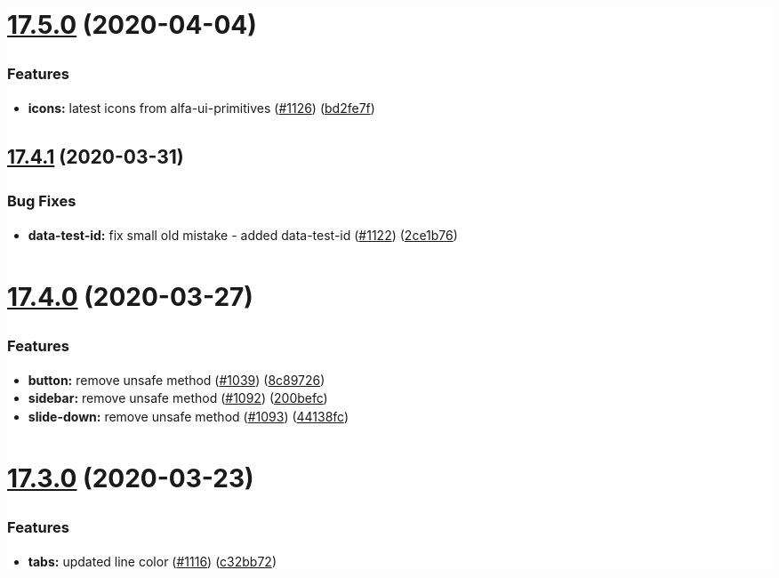 

<a name="17.5.0"></a>
# [17.5.0](https://github.com/alfa-laboratory/arui-feather/compare/v17.4.1...v17.5.0) (2020-04-04)


### Features

* **icons:** latest icons from alfa-ui-primitives ([#1126](https://github.com/alfa-laboratory/arui-feather/issues/1126)) ([bd2fe7f](https://github.com/alfa-laboratory/arui-feather/commit/bd2fe7f))



<a name="17.4.1"></a>
## [17.4.1](https://github.com/alfa-laboratory/arui-feather/compare/v17.4.0...v17.4.1) (2020-03-31)


### Bug Fixes

* **data-test-id:** fix small old mistake - added data-test-id ([#1122](https://github.com/alfa-laboratory/arui-feather/issues/1122)) ([2ce1b76](https://github.com/alfa-laboratory/arui-feather/commit/2ce1b76))



<a name="17.4.0"></a>
# [17.4.0](https://github.com/alfa-laboratory/arui-feather/compare/v17.3.0...v17.4.0) (2020-03-27)


### Features

* **button:** remove unsafe method ([#1039](https://github.com/alfa-laboratory/arui-feather/issues/1039)) ([8c89726](https://github.com/alfa-laboratory/arui-feather/commit/8c89726))
* **sidebar:** remove unsafe method ([#1092](https://github.com/alfa-laboratory/arui-feather/issues/1092)) ([200befc](https://github.com/alfa-laboratory/arui-feather/commit/200befc))
* **slide-down:** remove unsafe method ([#1093](https://github.com/alfa-laboratory/arui-feather/issues/1093)) ([44138fc](https://github.com/alfa-laboratory/arui-feather/commit/44138fc))



<a name="17.3.0"></a>
# [17.3.0](https://github.com/alfa-laboratory/arui-feather/compare/v17.2.0...v17.3.0) (2020-03-23)


### Features

* **tabs:** updated line color ([#1116](https://github.com/alfa-laboratory/arui-feather/issues/1116)) ([c32bb72](https://github.com/alfa-laboratory/arui-feather/commit/c32bb72))
